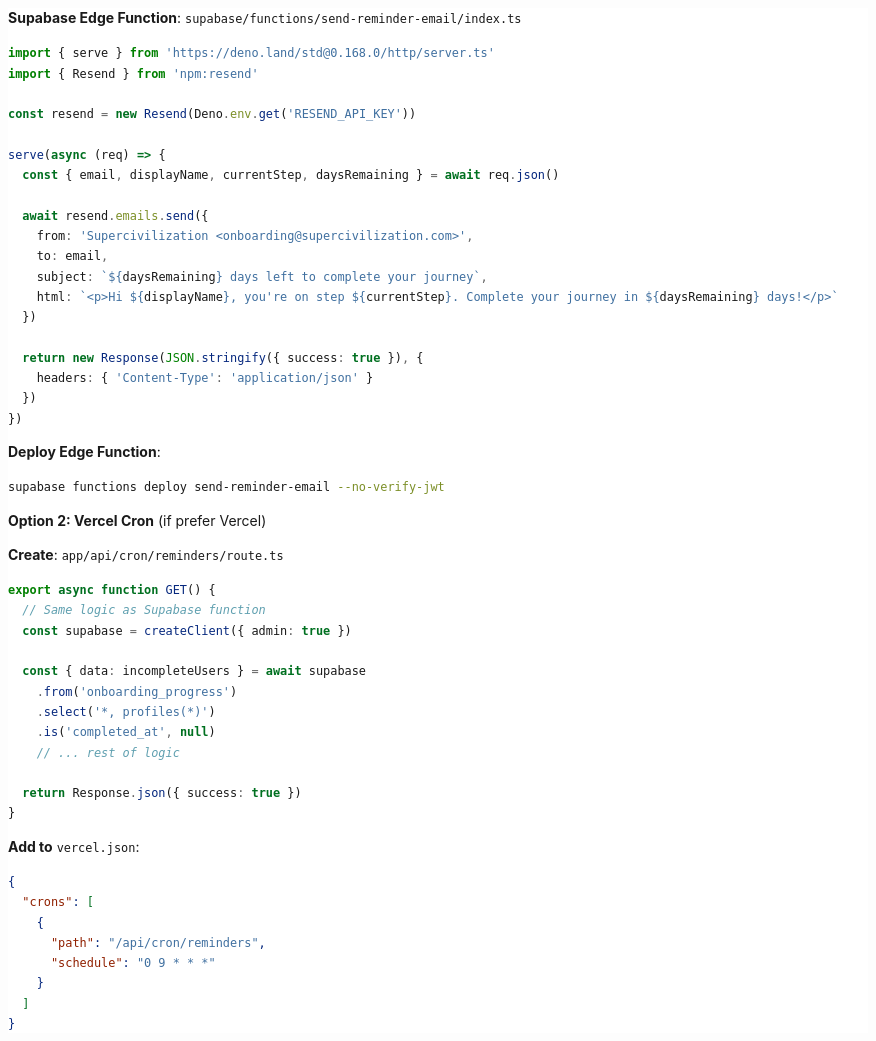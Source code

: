 **Supabase Edge Function**: `supabase/functions/send-reminder-email/index.ts`
```typescript
import { serve } from 'https://deno.land/std@0.168.0/http/server.ts'
import { Resend } from 'npm:resend'

const resend = new Resend(Deno.env.get('RESEND_API_KEY'))

serve(async (req) => {
  const { email, displayName, currentStep, daysRemaining } = await req.json()

  await resend.emails.send({
    from: 'Supercivilization <onboarding@supercivilization.com>',
    to: email,
    subject: `${daysRemaining} days left to complete your journey`,
    html: `<p>Hi ${displayName}, you're on step ${currentStep}. Complete your journey in ${daysRemaining} days!</p>`
  })

  return new Response(JSON.stringify({ success: true }), {
    headers: { 'Content-Type': 'application/json' }
  })
})
```

**Deploy Edge Function**:
```bash
supabase functions deploy send-reminder-email --no-verify-jwt
```

**Option 2: Vercel Cron** (if prefer Vercel)

**Create**: `app/api/cron/reminders/route.ts`
```typescript
export async function GET() {
  // Same logic as Supabase function
  const supabase = createClient({ admin: true })

  const { data: incompleteUsers } = await supabase
    .from('onboarding_progress')
    .select('*, profiles(*)')
    .is('completed_at', null)
    // ... rest of logic

  return Response.json({ success: true })
}
```

**Add to** `vercel.json`:
```json
{
  "crons": [
    {
      "path": "/api/cron/reminders",
      "schedule": "0 9 * * *"
    }
  ]
}
```
